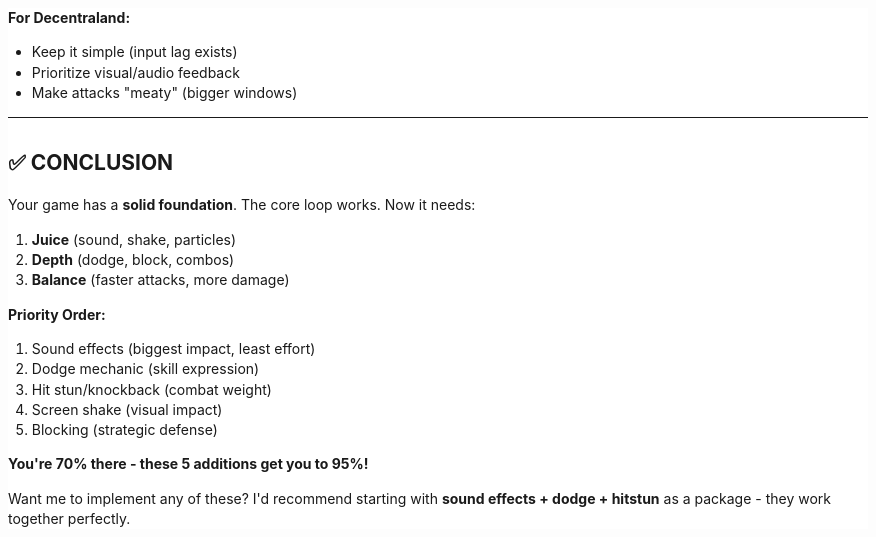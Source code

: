 **For Decentraland:**

- Keep it simple (input lag exists)
- Prioritize visual/audio feedback
- Make attacks "meaty" (bigger windows)

---

## ✅ **CONCLUSION**

Your game has a **solid foundation**. The core loop works. Now it needs:

1. **Juice** (sound, shake, particles)
2. **Depth** (dodge, block, combos)
3. **Balance** (faster attacks, more damage)

**Priority Order:**

1. Sound effects (biggest impact, least effort)
2. Dodge mechanic (skill expression)
3. Hit stun/knockback (combat weight)
4. Screen shake (visual impact)
5. Blocking (strategic defense)

**You're 70% there - these 5 additions get you to 95%!**

Want me to implement any of these? I'd recommend starting with **sound effects + dodge + hitstun** as a package - they work together perfectly.
